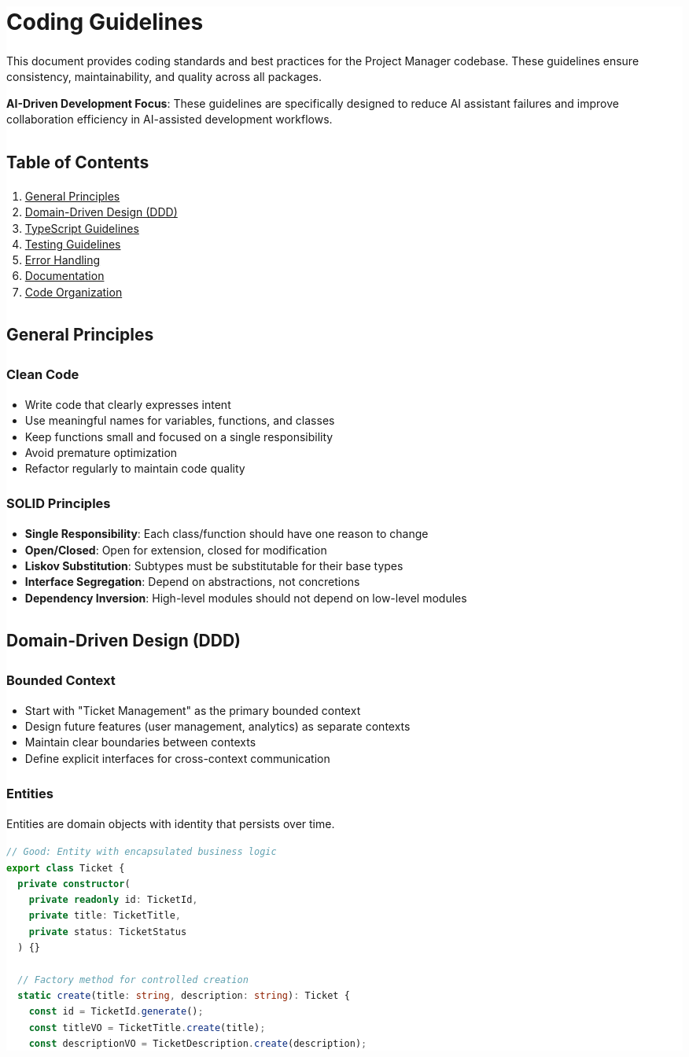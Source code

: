 # Coding Guidelines

This document provides coding standards and best practices for the Project Manager codebase. These guidelines ensure consistency, maintainability, and quality across all packages.

**AI-Driven Development Focus**: These guidelines are specifically designed to reduce AI assistant failures and improve collaboration efficiency in AI-assisted development workflows.

## Table of Contents

1. [General Principles](#general-principles)
2. [Domain-Driven Design (DDD)](#domain-driven-design-ddd)
3. [TypeScript Guidelines](#typescript-guidelines)
4. [Testing Guidelines](#testing-guidelines)
5. [Error Handling](#error-handling)
6. [Documentation](#documentation)
7. [Code Organization](#code-organization)

## General Principles

### Clean Code

- Write code that clearly expresses intent
- Use meaningful names for variables, functions, and classes
- Keep functions small and focused on a single responsibility
- Avoid premature optimization
- Refactor regularly to maintain code quality

### SOLID Principles

- **Single Responsibility**: Each class/function should have one reason to change
- **Open/Closed**: Open for extension, closed for modification
- **Liskov Substitution**: Subtypes must be substitutable for their base types
- **Interface Segregation**: Depend on abstractions, not concretions
- **Dependency Inversion**: High-level modules should not depend on low-level modules

## Domain-Driven Design (DDD)

### Bounded Context

- Start with "Ticket Management" as the primary bounded context
- Design future features (user management, analytics) as separate contexts
- Maintain clear boundaries between contexts
- Define explicit interfaces for cross-context communication

### Entities

Entities are domain objects with identity that persists over time.

```typescript
// Good: Entity with encapsulated business logic
export class Ticket {
  private constructor(
    private readonly id: TicketId,
    private title: TicketTitle,
    private status: TicketStatus
  ) {}

  // Factory method for controlled creation
  static create(title: string, description: string): Ticket {
    const id = TicketId.generate();
    const titleVO = TicketTitle.create(title);
    const descriptionVO = TicketDescription.create(description);
```